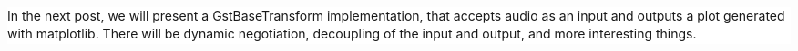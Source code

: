 In the next post, we will present a GstBaseTransform implementation, that
accepts audio as an input and outputs a plot generated with matplotlib. There
will be dynamic negotiation, decoupling of the input and output, and more
interesting things.

[pygobject]: https://pygobject.readthedocs.io/en/latest/
[boxed-bug]: https://gitlab.gnome.org/GNOME/pygobject/merge_requests/10
[properties-bug]: https://gitlab.gnome.org/GNOME/pygobject/merge_requests/8
[numpy]: http://www.numpy.org/
[GIL]: https://wiki.python.org/moin/GlobalInterpreterLock
[Rust]: https://www.rust-lang.org/en-US/
[gstreamer-rs-doc]: https://sdroege.github.io/rustdoc/gstreamer/gstreamer/
[gstreamer-rs-blogposts]: https://coaxion.net/blog/2018/01/how-to-write-gstreamer-elements-in-rust-part-1-a-video-filter-for-converting-rgb-to-grayscale/
[gst-python]: https://gstreamer.freedesktop.org/modules/gst-python.html
[pygobject-git]: https://gitlab.gnome.org/GNOME/pygobject
[gstreamer-git]: https://cgit.freedesktop.org/gstreamer/gstreamer
[meta-doc]: https://gstreamer.freedesktop.org/data/doc/gstreamer/head/gstreamer/html/GstElement.html#gst-element-class-set-metadata
[GstBaseSrc]: https://gstreamer.freedesktop.org/data/doc/gstreamer/head/gstreamer-libs/html/GstBaseSrc.html
[template-doc]: https://gstreamer.freedesktop.org/data/doc/gstreamer/head/gstreamer/html/GstPadTemplate.html#gst-pad-template-new
[controllable]: https://gstreamer.freedesktop.org/documentation/application-development/advanced/dparams.html
